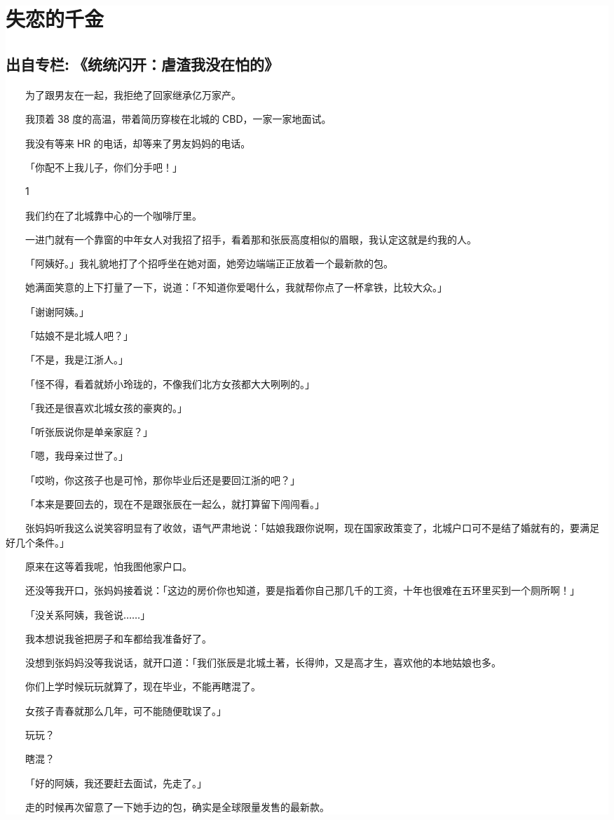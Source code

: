# 失恋的千金  
## 出自专栏: 《统统闪开：虐渣我没在怕的》  
&emsp;&emsp;为了跟男友在一起，我拒绝了回家继承亿万家产。  
  
&emsp;&emsp;我顶着 38 度的高温，带着简历穿梭在北城的 CBD，一家一家地面试。  
  
&emsp;&emsp;我没有等来 HR 的电话，却等来了男友妈妈的电话。  
  
&emsp;&emsp;「你配不上我儿子，你们分手吧！」  
  
&emsp;&emsp;1  
  
&emsp;&emsp;我们约在了北城靠中心的一个咖啡厅里。  
  
&emsp;&emsp;一进门就有一个靠窗的中年女人对我招了招手，看着那和张辰高度相似的眉眼，我认定这就是约我的人。  
  
&emsp;&emsp;「阿姨好。」我礼貌地打了个招呼坐在她对面，她旁边端端正正放着一个最新款的包。  
  
&emsp;&emsp;她满面笑意的上下打量了一下，说道：「不知道你爱喝什么，我就帮你点了一杯拿铁，比较大众。」  
  
&emsp;&emsp;「谢谢阿姨。」  
  
&emsp;&emsp;「姑娘不是北城人吧？」  
  
&emsp;&emsp;「不是，我是江浙人。」  
  
&emsp;&emsp;「怪不得，看着就娇小玲珑的，不像我们北方女孩都大大咧咧的。」  
  
&emsp;&emsp;「我还是很喜欢北城女孩的豪爽的。」  
  
&emsp;&emsp;「听张辰说你是单亲家庭？」  
  
&emsp;&emsp;「嗯，我母亲过世了。」  
  
&emsp;&emsp;「哎哟，你这孩子也是可怜，那你毕业后还是要回江浙的吧？」  
  
&emsp;&emsp;「本来是要回去的，现在不是跟张辰在一起么，就打算留下闯闯看。」  
  
&emsp;&emsp;张妈妈听我这么说笑容明显有了收敛，语气严肃地说：「姑娘我跟你说啊，现在国家政策变了，北城户口可不是结了婚就有的，要满足好几个条件。」  
  
&emsp;&emsp;原来在这等着我呢，怕我图他家户口。  
  
&emsp;&emsp;还没等我开口，张妈妈接着说：「这边的房价你也知道，要是指着你自己那几千的工资，十年也很难在五环里买到一个厕所啊！」  
  
&emsp;&emsp;「没关系阿姨，我爸说……」  
  
&emsp;&emsp;我本想说我爸把房子和车都给我准备好了。  
  
&emsp;&emsp;没想到张妈妈没等我说话，就开口道：「我们张辰是北城土著，长得帅，又是高才生，喜欢他的本地姑娘也多。  
  
&emsp;&emsp;你们上学时候玩玩就算了，现在毕业，不能再瞎混了。  
  
&emsp;&emsp;女孩子青春就那么几年，可不能随便耽误了。」  
  
&emsp;&emsp;玩玩？  
  
&emsp;&emsp;瞎混？  
  
&emsp;&emsp;「好的阿姨，我还要赶去面试，先走了。」  
  
&emsp;&emsp;走的时候再次留意了一下她手边的包，确实是全球限量发售的最新款。  
  